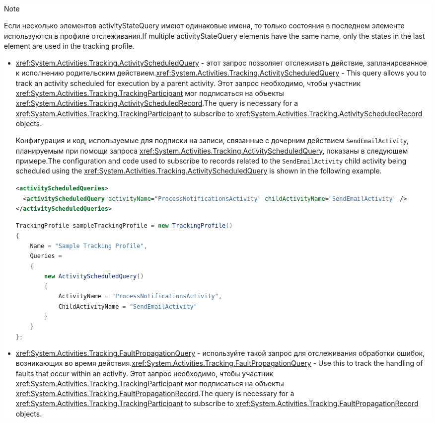   > [!NOTE]
  > <span data-ttu-id="1cc59-154">Если несколько элементов activityStateQuery имеют одинаковые имена, то только состояния в последнем элементе используются в профиле отслеживания.</span><span class="sxs-lookup"><span data-stu-id="1cc59-154">If multiple activityStateQuery elements have the same name, only the states in the last element are used in the tracking profile.</span></span>

- <span data-ttu-id="1cc59-155"><xref:System.Activities.Tracking.ActivityScheduledQuery> - этот запрос позволяет отслеживать действие, запланированное к исполнению родительским действием.</span><span class="sxs-lookup"><span data-stu-id="1cc59-155"><xref:System.Activities.Tracking.ActivityScheduledQuery> - This query allows you to track an activity scheduled for execution by a parent activity.</span></span> <span data-ttu-id="1cc59-156">Этот запрос необходимо, чтобы участник <xref:System.Activities.Tracking.TrackingParticipant> мог подписаться на объекты <xref:System.Activities.Tracking.ActivityScheduledRecord>.</span><span class="sxs-lookup"><span data-stu-id="1cc59-156">The query is necessary for a <xref:System.Activities.Tracking.TrackingParticipant> to subscribe to <xref:System.Activities.Tracking.ActivityScheduledRecord> objects.</span></span>

  <span data-ttu-id="1cc59-157">Конфигурация и код, используемые для подписки на записи, связанные с дочерним действием `SendEmailActivity`, планируемым при помощи запроса <xref:System.Activities.Tracking.ActivityScheduledQuery>, показаны в следующем примере.</span><span class="sxs-lookup"><span data-stu-id="1cc59-157">The configuration and code used to subscribe to records related to the `SendEmailActivity` child activity being scheduled using the <xref:System.Activities.Tracking.ActivityScheduledQuery> is shown in the following example.</span></span>

  ```xml
  <activityScheduledQueries>
    <activityScheduledQuery activityName="ProcessNotificationsActivity" childActivityName="SendEmailActivity" />
  </activityScheduledQueries>
  ```

  ```csharp
  TrackingProfile sampleTrackingProfile = new TrackingProfile()
  {
      Name = "Sample Tracking Profile",
      Queries =
      {
          new ActivityScheduledQuery()
          {
              ActivityName = "ProcessNotificationsActivity",
              ChildActivityName = "SendEmailActivity"
          }
      }
  };
  ```

- <span data-ttu-id="1cc59-158"><xref:System.Activities.Tracking.FaultPropagationQuery> - используйте такой запрос для отслеживания обработки ошибок, возникающих во время действия.</span><span class="sxs-lookup"><span data-stu-id="1cc59-158"><xref:System.Activities.Tracking.FaultPropagationQuery> - Use this to track the handling of faults that occur within an activity.</span></span> <span data-ttu-id="1cc59-159">Этот запрос необходимо, чтобы участник <xref:System.Activities.Tracking.TrackingParticipant> мог подписаться на объекты <xref:System.Activities.Tracking.FaultPropagationRecord>.</span><span class="sxs-lookup"><span data-stu-id="1cc59-159">The query is necessary for a <xref:System.Activities.Tracking.TrackingParticipant> to subscribe to <xref:System.Activities.Tracking.FaultPropagationRecord> objects.</span></span>
